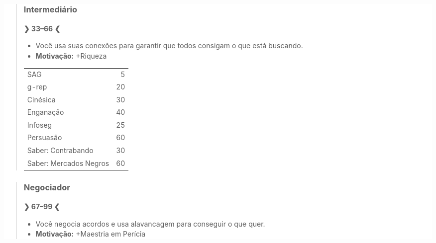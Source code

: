 </div>
</blockquote>


<blockquote class="header-bg smart-columns">
<div class="stat-list title-margin">
<div class="line-spread heading">

### Intermediário

<div class="no-wrap large-text">

**❯ 33–66 ❮**

</div></div>

- Você usa suas conexões para garantir que todos consigam o que está buscando.
- **Motivação:** +Riqueza

</div>
<div>


|                                                     |    |
|:--------------------------------------------------- | --:|
| SAG                                                 |  5 |
| g-rep                  | 20 |
| Cinésica                         | 30 |
| Enganação                                 | 40 |
| Infoseg                                             | 25 |
| Persuasão                                           | 60 |
| Saber: Contrabando               | 30 |
| Saber: Mercados Negros                    | 60 |

</div>
</blockquote>


<blockquote class="header-bg smart-columns">
<div class="stat-list title-margin">
<div class="line-spread heading">

### Negociador

<div class="no-wrap large-text">

**❯ 67–99 ❮**

</div></div>

- Você negocia acordos e usa alavancagem para conseguir o que quer.
- **Motivação:** +Maestria em Perícia
